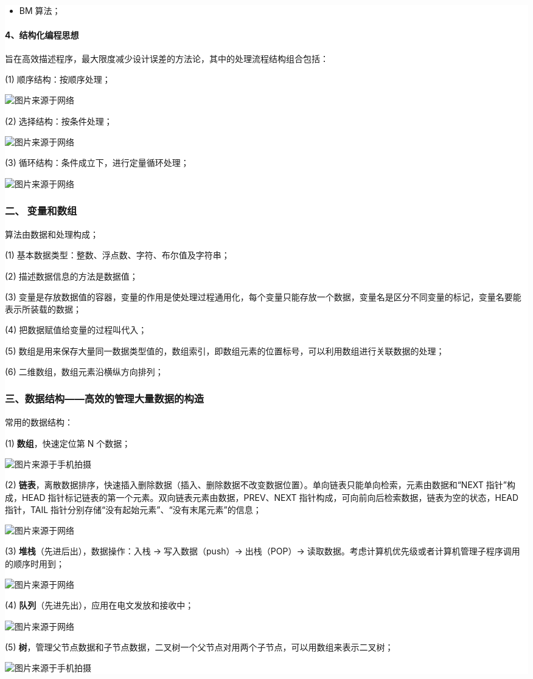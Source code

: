   - BM 算法；

#### 4、结构化编程思想

旨在高效描述程序，最大限度减少设计误差的方法论，其中的处理流程结构组合包括：

(1) 顺序结构：按顺序处理；

  ![图片来源于网络](https://upload-images.jianshu.io/upload_images/1476489-9f036b6001ef4e07.jpg?imageMogr2/auto-orient/strip|imageView2/2/w/212/format/webp)

(2) 选择结构：按条件处理；

  ![图片来源于网络](https://upload-images.jianshu.io/upload_images/1476489-68f37dd7d235e531.jpg?imageMogr2/auto-orient/strip%7CimageView2/2/w/1240)

(3) 循环结构：条件成立下，进行定量循环处理；

  ![图片来源于网络](https://upload-images.jianshu.io/upload_images/1476489-a41112c31c533ab9.jpg?imageMogr2/auto-orient/strip%7CimageView2/2/w/1240)

### 二、 变量和数组

算法由数据和处理构成；

(1) 基本数据类型：整数、浮点数、字符、布尔值及字符串；

(2) 描述数据信息的方法是数据值；

(3) 变量是存放数据值的容器，变量的作用是使处理过程通用化，每个变量只能存放一个数据，变量名是区分不同变量的标记，变量名要能表示所装载的数据； 

(4) 把数据赋值给变量的过程叫代入；

(5) 数组是用来保存大量同一数据类型值的，数组索引，即数组元素的位置标号，可以利用数组进行关联数据的处理；

(6) 二维数组，数组元素沿横纵方向排列；

### 三、数据结构——高效的管理大量数据的构造

常用的数据结构：

(1) **数组**，快速定位第 N 个数据；

  ![图片来源于手机拍摄](https://upload-images.jianshu.io/upload_images/1476489-5279810825a68703.jpg?imageMogr2/auto-orient/strip%7CimageView2/2/w/1240)

(2) **链表**，离散数据排序，快速插入删除数据（插入、删除数据不改变数据位置）。单向链表只能单向检索，元素由数据和“NEXT 指针”构成，HEAD 指针标记链表的第一个元素。双向链表元素由数据，PREV、NEXT 指针构成，可向前向后检索数据，链表为空的状态，HEAD 指针，TAIL 指针分别存储“没有起始元素”、“没有末尾元素”的信息；

  ![图片来源于网络](https://upload-images.jianshu.io/upload_images/1476489-6113ee58c4fc1e74.jpg?imageMogr2/auto-orient/strip%7CimageView2/2/w/1240)

(3) **堆栈**（先进后出），数据操作：入栈 → 写入数据（push）→ 出栈（POP）→ 读取数据。考虑计算机优先级或者计算机管理子程序调用的顺序时用到；

  ![图片来源于网络](https://upload-images.jianshu.io/upload_images/1476489-21be1fcb8546bd49.png?imageMogr2/auto-orient/strip%7CimageView2/2/w/1240)

(4) **队列**（先进先出），应用在电文发放和接收中；

  ![图片来源于网络](https://upload-images.jianshu.io/upload_images/1476489-0789fc904f456296.gif?imageMogr2/auto-orient/strip)

(5) **树**，管理父节点数据和子节点数据，二叉树一个父节点对用两个子节点，可以用数组来表示二叉树；

  ![图片来源于手机拍摄](https://upload-images.jianshu.io/upload_images/1476489-a812b66052043bd4.jpg?imageMogr2/auto-orient/strip%7CimageView2/2/w/1240)
